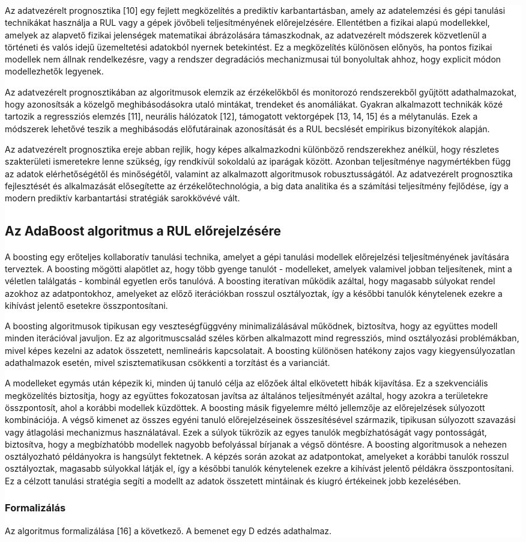 Az adatvezérelt prognosztika [10] egy fejlett megközelítés a prediktív karbantartásban, amely az adatelemzési és gépi tanulási technikákat használja a RUL vagy a gépek jövőbeli teljesítményének előrejelzésére. Ellentétben a fizikai alapú modellekkel, amelyek az alapvető fizikai jelenségek matematikai ábrázolására támaszkodnak, az adatvezérelt módszerek közvetlenül a történeti és valós idejű üzemeltetési adatokból nyernek betekintést. Ez a megközelítés különösen előnyös, ha pontos fizikai modellek nem állnak rendelkezésre, vagy a rendszer degradációs mechanizmusai túl bonyolultak ahhoz, hogy explicit módon modellezhetők legyenek.

Az adatvezérelt prognosztikában az algoritmusok elemzik az érzékelőkből és monitorozó rendszerekből gyűjtött adathalmazokat, hogy azonosítsák a közelgő meghibásodásokra utaló mintákat, trendeket és anomáliákat. Gyakran alkalmazott technikák közé tartozik a regressziós elemzés [11], neurális hálózatok [12], támogatott vektorgépek [13, 14, 15] és a mélytanulás. Ezek a módszerek lehetővé teszik a meghibásodás előfutárainak azonosítását és a RUL becslését empirikus bizonyítékok alapján.

Az adatvezérelt prognosztika ereje abban rejlik, hogy képes alkalmazkodni különböző rendszerekhez anélkül, hogy részletes szakterületi ismeretekre lenne szükség, így rendkívül sokoldalú az iparágak között. Azonban teljesítménye nagymértékben függ az adatok elérhetőségétől és minőségétől, valamint az alkalmazott algoritmusok robusztusságától. Az adatvezérelt prognosztika fejlesztését és alkalmazását elősegítette az érzékelőtechnológia, a big data analitika és a számítási teljesítmény fejlődése, így a modern prediktív karbantartási stratégiák sarokkövévé vált.

## Az AdaBoost algoritmus a RUL előrejelzésére

A boosting egy erőteljes kollaboratív tanulási technika, amelyet a gépi tanulási modellek előrejelzési teljesítményének javítására terveztek. A boosting mögötti alapötlet az, hogy több gyenge tanulót - modelleket, amelyek valamivel jobban teljesítenek, mint a véletlen találgatás - kombinál egyetlen erős tanulóvá. A boosting iteratívan működik azáltal, hogy magasabb súlyokat rendel azokhoz az adatpontokhoz, amelyeket az előző iterációkban rosszul osztályoztak, így a későbbi tanulók kénytelenek ezekre a kihívást jelentő esetekre összpontosítani.

A boosting algoritmusok tipikusan egy veszteségfüggvény minimalizálásával működnek, biztosítva, hogy az együttes modell minden iterációval javuljon. Ez az algoritmuscsalád széles körben alkalmazott mind regressziós, mind osztályozási problémákban, mivel képes kezelni az adatok összetett, nemlineáris kapcsolatait. A boosting különösen hatékony zajos vagy kiegyensúlyozatlan adathalmazok esetén, mivel szisztematikusan csökkenti a torzítást és a varianciát.

A modelleket egymás után képezik ki, minden új tanuló célja az előzőek által elkövetett hibák kijavítása. Ez a szekvenciális megközelítés biztosítja, hogy az együttes fokozatosan javítsa az általános teljesítményét azáltal, hogy azokra a területekre összpontosít, ahol a korábbi modellek küzdöttek. A boosting másik figyelemre méltó jellemzője az előrejelzések súlyozott kombinációja. A végső kimenet az összes egyéni tanuló előrejelzéseinek összesítésével származik, tipikusan súlyozott szavazási vagy átlagolási mechanizmus használatával. Ezek a súlyok tükrözik az egyes tanulók megbízhatóságát vagy pontosságát, biztosítva, hogy a megbízhatóbb modellek nagyobb befolyással bírjanak a végső döntésre. A boosting algoritmusok a nehezen osztályozható példányokra is hangsúlyt fektetnek. A képzés során azokat az adatpontokat, amelyeket a korábbi tanulók rosszul osztályoztak, magasabb súlyokkal látják el, így a későbbi tanulók kénytelenek ezekre a kihívást jelentő példákra összpontosítani. Ez a célzott tanulási stratégia segíti a modellt az adatok összetett mintáinak és kiugró értékeinek jobb kezelésében.

### Formalizálás

Az algoritmus formalizálása [16] a következő. A bemenet egy D edzés adathalmaz.
